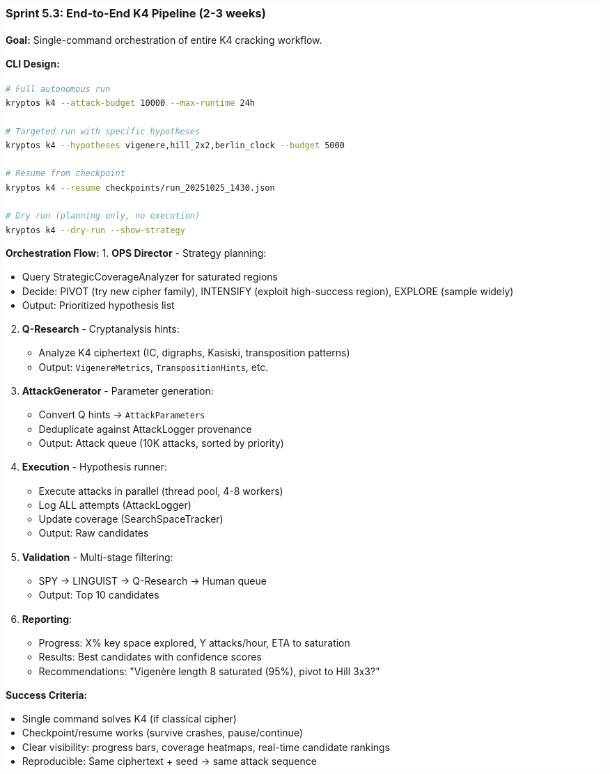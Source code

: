 
### Sprint 5.3: End-to-End K4 Pipeline (2-3 weeks)
**Goal:** Single-command orchestration of entire K4 cracking workflow.

**CLI Design:**
```bash
# Full autonomous run
kryptos k4 --attack-budget 10000 --max-runtime 24h

# Targeted run with specific hypotheses
kryptos k4 --hypotheses vigenere,hill_2x2,berlin_clock --budget 5000

# Resume from checkpoint
kryptos k4 --resume checkpoints/run_20251025_1430.json

# Dry run (planning only, no execution)
kryptos k4 --dry-run --show-strategy
```

**Orchestration Flow:** 1. **OPS Director** - Strategy planning:
   - Query StrategicCoverageAnalyzer for saturated regions
   - Decide: PIVOT (try new cipher family), INTENSIFY (exploit high-success region), EXPLORE (sample widely)
   - Output: Prioritized hypothesis list

2. **Q-Research** - Cryptanalysis hints:
   - Analyze K4 ciphertext (IC, digraphs, Kasiski, transposition patterns)
   - Output: `VigenereMetrics`, `TranspositionHints`, etc.

3. **AttackGenerator** - Parameter generation:
   - Convert Q hints → `AttackParameters`
   - Deduplicate against AttackLogger provenance
   - Output: Attack queue (10K attacks, sorted by priority)

4. **Execution** - Hypothesis runner:
   - Execute attacks in parallel (thread pool, 4-8 workers)
   - Log ALL attempts (AttackLogger)
   - Update coverage (SearchSpaceTracker)
   - Output: Raw candidates

5. **Validation** - Multi-stage filtering:
   - SPY → LINGUIST → Q-Research → Human queue
   - Output: Top 10 candidates

6. **Reporting**:
   - Progress: X% key space explored, Y attacks/hour, ETA to saturation
   - Results: Best candidates with confidence scores
   - Recommendations: "Vigenère length 8 saturated (95%), pivot to Hill 3x3?"

**Success Criteria:**
- Single command solves K4 (if classical cipher)
- Checkpoint/resume works (survive crashes, pause/continue)
- Clear visibility: progress bars, coverage heatmaps, real-time candidate rankings
- Reproducible: Same ciphertext + seed → same attack sequence
